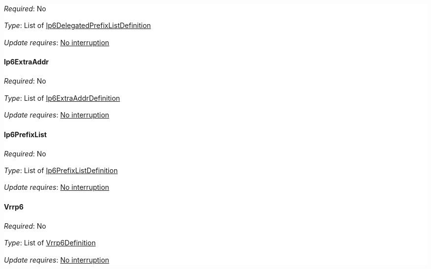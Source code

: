 _Required_: No

_Type_: List of <a href="ip6delegatedprefixlistdefinition.md">Ip6DelegatedPrefixListDefinition</a>

_Update requires_: [No interruption](https://docs.aws.amazon.com/AWSCloudFormation/latest/UserGuide/using-cfn-updating-stacks-update-behaviors.html#update-no-interrupt)

#### Ip6ExtraAddr

_Required_: No

_Type_: List of <a href="ip6extraaddrdefinition.md">Ip6ExtraAddrDefinition</a>

_Update requires_: [No interruption](https://docs.aws.amazon.com/AWSCloudFormation/latest/UserGuide/using-cfn-updating-stacks-update-behaviors.html#update-no-interrupt)

#### Ip6PrefixList

_Required_: No

_Type_: List of <a href="ip6prefixlistdefinition.md">Ip6PrefixListDefinition</a>

_Update requires_: [No interruption](https://docs.aws.amazon.com/AWSCloudFormation/latest/UserGuide/using-cfn-updating-stacks-update-behaviors.html#update-no-interrupt)

#### Vrrp6

_Required_: No

_Type_: List of <a href="vrrp6definition.md">Vrrp6Definition</a>

_Update requires_: [No interruption](https://docs.aws.amazon.com/AWSCloudFormation/latest/UserGuide/using-cfn-updating-stacks-update-behaviors.html#update-no-interrupt)

